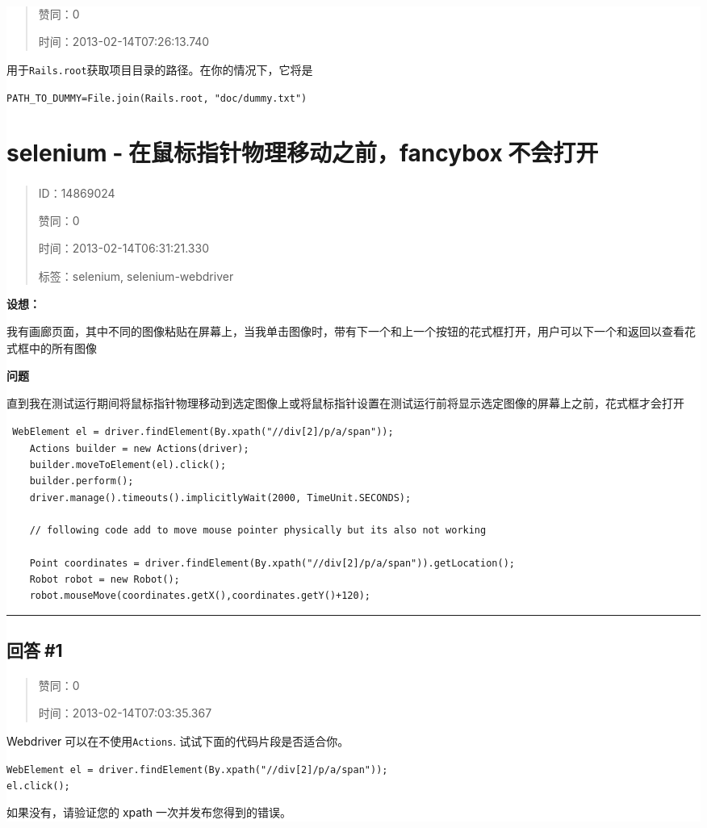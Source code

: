 > 赞同：0
> 
> 时间：2013-02-14T07:26:13.740

用于`Rails.root`获取项目目录的路径。在你的情况下，它将是

`PATH_TO_DUMMY=File.join(Rails.root, "doc/dummy.txt")`

# selenium - 在鼠标指针物理移动之前，fancybox 不会打开

> ID：14869024
> 
> 赞同：0
> 
> 时间：2013-02-14T06:31:21.330
> 
> 标签：selenium, selenium-webdriver

**设想：**

我有画廊页面，其中不同的图像粘贴在屏幕上，当我单击图像时，带有下一个和上一个按钮的花式框打开，用户可以下一个和返回以查看花式框中的所有图像

**问题**

直到我在测试运行期间将鼠标指针物理移动到选定图像上或将鼠标指针设置在测试运行前将显示选定图像的屏幕上之前，花式框才会打开

```
 WebElement el = driver.findElement(By.xpath("//div[2]/p/a/span"));
    Actions builder = new Actions(driver);
    builder.moveToElement(el).click();
    builder.perform();
    driver.manage().timeouts().implicitlyWait(2000, TimeUnit.SECONDS);

    // following code add to move mouse pointer physically but its also not working

    Point coordinates = driver.findElement(By.xpath("//div[2]/p/a/span")).getLocation();
    Robot robot = new Robot();
    robot.mouseMove(coordinates.getX(),coordinates.getY()+120); 
```

* * *

## 回答 #1

> 赞同：0
> 
> 时间：2013-02-14T07:03:35.367

Webdriver 可以在不使用`Actions`. 试试下面的代码片段是否适合你。

```
WebElement el = driver.findElement(By.xpath("//div[2]/p/a/span"));
el.click(); 
```

如果没有，请验证您的 xpath 一次并发布您得到的错误。
